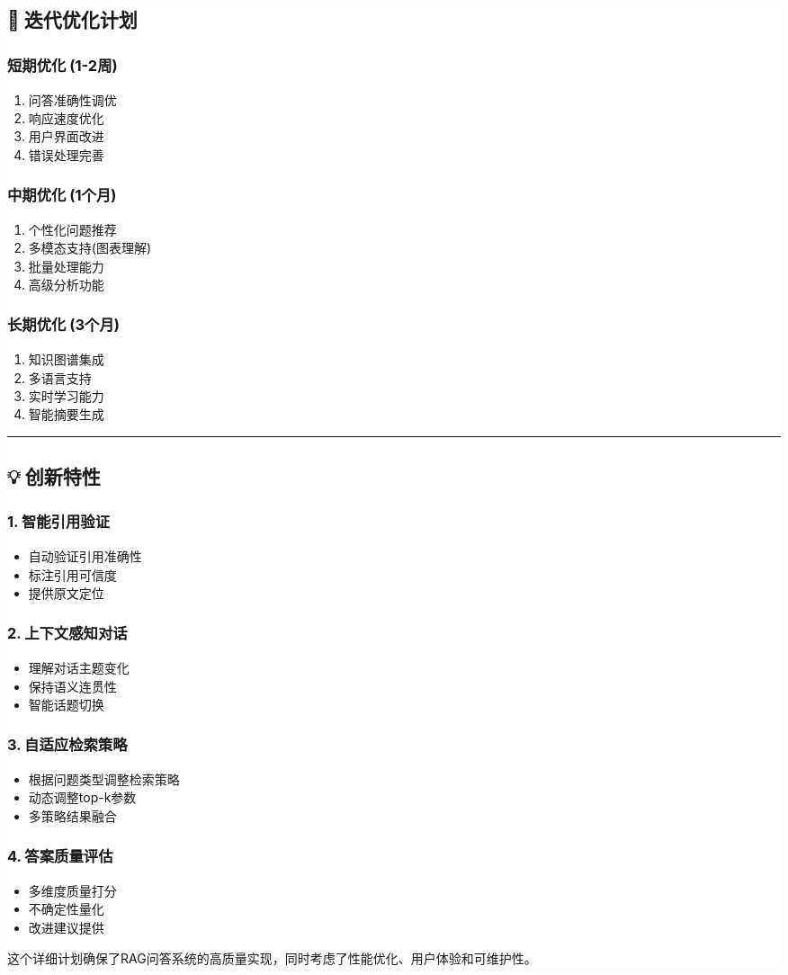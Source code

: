 
## 🔄 迭代优化计划

### 短期优化 (1-2周)
1. 问答准确性调优
2. 响应速度优化
3. 用户界面改进
4. 错误处理完善

### 中期优化 (1个月)
1. 个性化问题推荐
2. 多模态支持(图表理解)
3. 批量处理能力
4. 高级分析功能

### 长期优化 (3个月)
1. 知识图谱集成
2. 多语言支持
3. 实时学习能力
4. 智能摘要生成

---

## 💡 创新特性

### 1. 智能引用验证
- 自动验证引用准确性
- 标注引用可信度
- 提供原文定位

### 2. 上下文感知对话
- 理解对话主题变化
- 保持语义连贯性
- 智能话题切换

### 3. 自适应检索策略
- 根据问题类型调整检索策略
- 动态调整top-k参数
- 多策略结果融合

### 4. 答案质量评估
- 多维度质量打分
- 不确定性量化
- 改进建议提供

这个详细计划确保了RAG问答系统的高质量实现，同时考虑了性能优化、用户体验和可维护性。 
